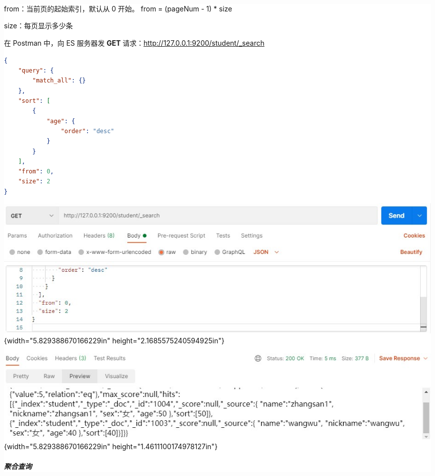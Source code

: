 from：当前页的起始索引，默认从 0 开始。 from = (pageNum - 1) \* size

size：每页显示多少条

在 Postman 中，向 ES 服务器发 **GET** 请求：http://127.0.0.1:9200/student/_search

```json
{
	"query": {
		"match_all": {}
	},
	"sort": [
		{
			"age": {
				"order": "desc"
			}
		}
	],
	"from": 0,
	"size": 2
}
```

![](Elasticsearch/image152.jpg){width="5.829388670166229in"
height="2.1685575240594925in"}

![](Elasticsearch/image154.jpg){width="5.829388670166229in"
height="1.4611100174978127in"}

##### 聚合查询
